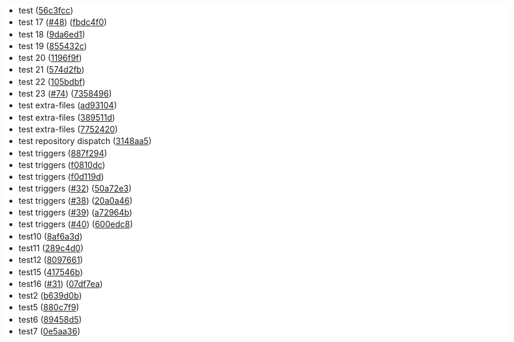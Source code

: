 * test ([56c3fcc](https://github.com/ddennis/release-please-prerelease-example/commit/56c3fcc8f8ccc9d4de10f48d8e8be15358e3f5d0))
* test 17 ([#48](https://github.com/ddennis/release-please-prerelease-example/issues/48)) ([fbdc4f0](https://github.com/ddennis/release-please-prerelease-example/commit/fbdc4f0a59d8e15619c6f5c01b3ad4fcca1395a3))
* test 18 ([9da6ed1](https://github.com/ddennis/release-please-prerelease-example/commit/9da6ed145985e8365db5d1a2eac6fd723d6847c4))
* test 19 ([855432c](https://github.com/ddennis/release-please-prerelease-example/commit/855432cd8dfcdf2528ef947e4343fa83ae99e6b0))
* test 20 ([1196f9f](https://github.com/ddennis/release-please-prerelease-example/commit/1196f9f19c636704de8d881e8502cb7e349dbd4b))
* test 21 ([574d2fb](https://github.com/ddennis/release-please-prerelease-example/commit/574d2fb94396450631391758deff1bf69276c763))
* test 22 ([105bdbf](https://github.com/ddennis/release-please-prerelease-example/commit/105bdbfee010a389e4bd62530a34181c93703474))
* test 23 ([#74](https://github.com/ddennis/release-please-prerelease-example/issues/74)) ([7358496](https://github.com/ddennis/release-please-prerelease-example/commit/7358496bce1f25d6b16d43b1d62162626ba7742f))
* test extra-files ([ad93104](https://github.com/ddennis/release-please-prerelease-example/commit/ad9310497ff007b24a5c2e7b0404d50c94b7fd6c))
* test extra-files ([389511d](https://github.com/ddennis/release-please-prerelease-example/commit/389511de6b05d277c95bbabfd6ff27c2f0fb0664))
* test extra-files ([7752420](https://github.com/ddennis/release-please-prerelease-example/commit/7752420eb7d131809a18968d1cfc374218a20737))
* test repository dispatch ([3148aa5](https://github.com/ddennis/release-please-prerelease-example/commit/3148aa557bc9bcbe6a3f38308454469a65676d47))
* test triggers ([887f294](https://github.com/ddennis/release-please-prerelease-example/commit/887f294efc03d4455afe3714e625fe96584db648))
* test triggers ([f0810dc](https://github.com/ddennis/release-please-prerelease-example/commit/f0810dc7862f62620df4a81f7405c8bc51e96424))
* test triggers ([f0d119d](https://github.com/ddennis/release-please-prerelease-example/commit/f0d119d6166e2be6985d4bd6b7ca524fc3388c2b))
* test triggers ([#32](https://github.com/ddennis/release-please-prerelease-example/issues/32)) ([50a72e3](https://github.com/ddennis/release-please-prerelease-example/commit/50a72e35b6703e0ae552741f6d8a79208f22b9ae))
* test triggers ([#38](https://github.com/ddennis/release-please-prerelease-example/issues/38)) ([20a0a46](https://github.com/ddennis/release-please-prerelease-example/commit/20a0a46a3eebb68d662db3c102fef46dfbaa20d9))
* test triggers ([#39](https://github.com/ddennis/release-please-prerelease-example/issues/39)) ([a72964b](https://github.com/ddennis/release-please-prerelease-example/commit/a72964b7acdb1e7217a83488e1ca841a6900d543))
* test triggers ([#40](https://github.com/ddennis/release-please-prerelease-example/issues/40)) ([600edc8](https://github.com/ddennis/release-please-prerelease-example/commit/600edc87851edc8e1c08fd0554172dbb433f84b4))
* test10 ([8af6a3d](https://github.com/ddennis/release-please-prerelease-example/commit/8af6a3d41c9d00cba3a58b7d79638ded3f13afa7))
* test11 ([289c4d0](https://github.com/ddennis/release-please-prerelease-example/commit/289c4d0284c3e752ebc957538fc80232fd94ec7e))
* test12 ([8097661](https://github.com/ddennis/release-please-prerelease-example/commit/8097661c0635930339568d847fc6de75110ad5a2))
* test15 ([417546b](https://github.com/ddennis/release-please-prerelease-example/commit/417546b1da7147f3424e65f10468e33a76dba876))
* test16 ([#31](https://github.com/ddennis/release-please-prerelease-example/issues/31)) ([07df7ea](https://github.com/ddennis/release-please-prerelease-example/commit/07df7eab68f74540c94c525c127a8f42d10586fe))
* test2 ([b639d0b](https://github.com/ddennis/release-please-prerelease-example/commit/b639d0bb967861ead75b176ba0b0274cc8825fc3))
* test5 ([880c7f9](https://github.com/ddennis/release-please-prerelease-example/commit/880c7f9368b2d1445e3040361ff32da05ef52cb0))
* test6 ([89458d5](https://github.com/ddennis/release-please-prerelease-example/commit/89458d57ab92f7d03fb6b6da82960e0702e3b3dd))
* test7 ([0e5aa36](https://github.com/ddennis/release-please-prerelease-example/commit/0e5aa36034cf7b9f7758cf8a74a2054d41e50961))